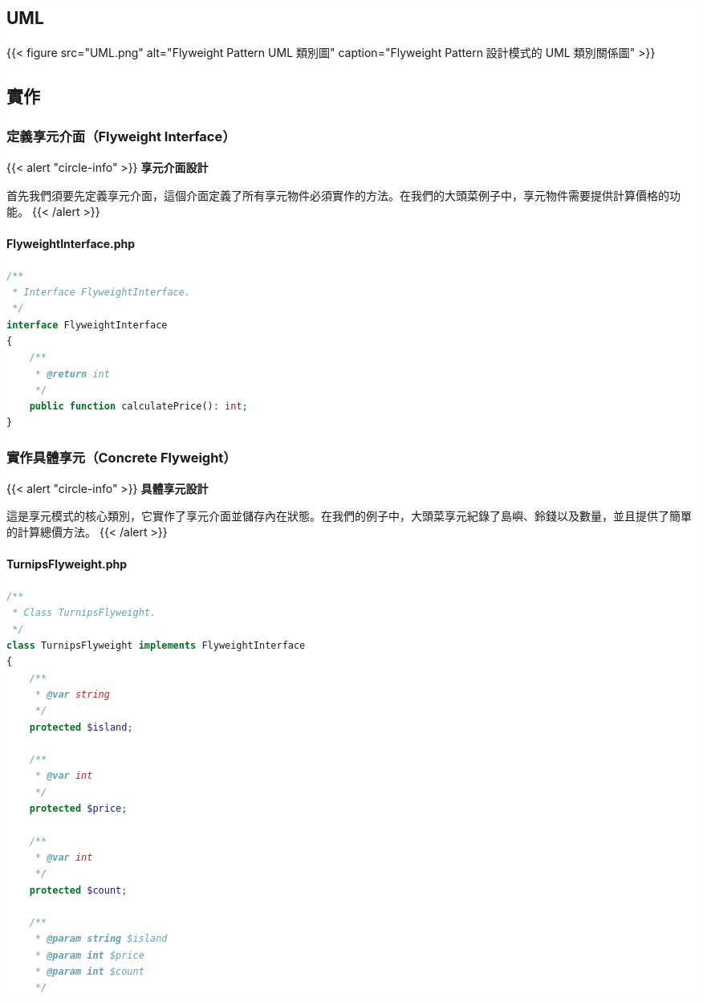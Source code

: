 ## UML
{{< figure src="UML.png" alt="Flyweight Pattern UML 類別圖" caption="Flyweight Pattern 設計模式的 UML 類別關係圖" >}}

## 實作

### 定義享元介面（Flyweight Interface）

{{< alert "circle-info" >}}
**享元介面設計**

首先我們須要先定義享元介面，這個介面定義了所有享元物件必須實作的方法。在我們的大頭菜例子中，享元物件需要提供計算價格的功能。
{{< /alert >}}

#### FlyweightInterface.php
```php
/**
 * Interface FlyweightInterface.
 */
interface FlyweightInterface
{
    /**
     * @return int
     */
    public function calculatePrice(): int;
}
```

### 實作具體享元（Concrete Flyweight）

{{< alert "circle-info" >}}
**具體享元設計**

這是享元模式的核心類別，它實作了享元介面並儲存內在狀態。在我們的例子中，大頭菜享元紀錄了島嶼、鈴錢以及數量，並且提供了簡單的計算總價方法。
{{< /alert >}}

#### TurnipsFlyweight.php

```php
/**
 * Class TurnipsFlyweight.
 */
class TurnipsFlyweight implements FlyweightInterface
{
    /**
     * @var string
     */
    protected $island;

    /**
     * @var int
     */
    protected $price;

    /**
     * @var int
     */
    protected $count;

    /**
     * @param string $island
     * @param int $price
     * @param int $count
     */
```